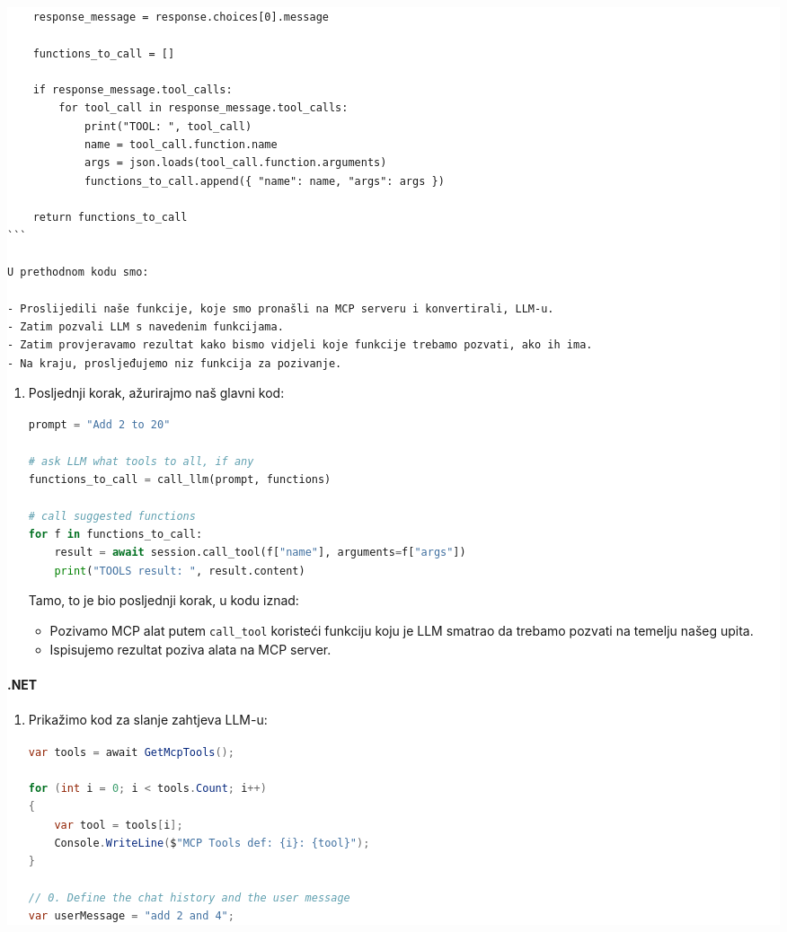         response_message = response.choices[0].message
        
        functions_to_call = []

        if response_message.tool_calls:
            for tool_call in response_message.tool_calls:
                print("TOOL: ", tool_call)
                name = tool_call.function.name
                args = json.loads(tool_call.function.arguments)
                functions_to_call.append({ "name": name, "args": args })

        return functions_to_call
    ```

    U prethodnom kodu smo:

    - Proslijedili naše funkcije, koje smo pronašli na MCP serveru i konvertirali, LLM-u.
    - Zatim pozvali LLM s navedenim funkcijama.
    - Zatim provjeravamo rezultat kako bismo vidjeli koje funkcije trebamo pozvati, ako ih ima.
    - Na kraju, prosljeđujemo niz funkcija za pozivanje.

1. Posljednji korak, ažurirajmo naš glavni kod:

    ```python
    prompt = "Add 2 to 20"

    # ask LLM what tools to all, if any
    functions_to_call = call_llm(prompt, functions)

    # call suggested functions
    for f in functions_to_call:
        result = await session.call_tool(f["name"], arguments=f["args"])
        print("TOOLS result: ", result.content)
    ```

    Tamo, to je bio posljednji korak, u kodu iznad:

    - Pozivamo MCP alat putem `call_tool` koristeći funkciju koju je LLM smatrao da trebamo pozvati na temelju našeg upita.
    - Ispisujemo rezultat poziva alata na MCP server.

#### .NET

1. Prikažimo kod za slanje zahtjeva LLM-u:

    ```csharp
    var tools = await GetMcpTools();

    for (int i = 0; i < tools.Count; i++)
    {
        var tool = tools[i];
        Console.WriteLine($"MCP Tools def: {i}: {tool}");
    }

    // 0. Define the chat history and the user message
    var userMessage = "add 2 and 4";
